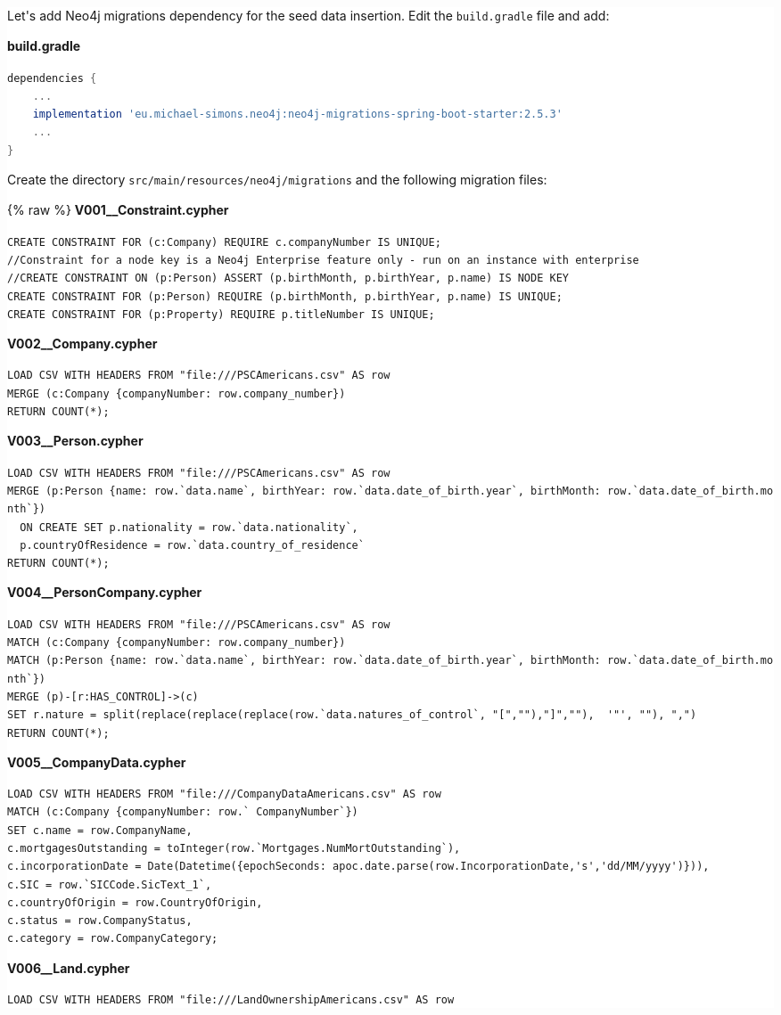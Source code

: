 Let's add Neo4j migrations dependency for the seed data insertion. Edit the `build.gradle` file and add:

__build.gradle__
```groovy
dependencies {
    ...
    implementation 'eu.michael-simons.neo4j:neo4j-migrations-spring-boot-starter:2.5.3'
    ...
}
```

Create the directory `src/main/resources/neo4j/migrations` and the following migration files:

{% raw %}
__V001__Constraint.cypher__
```cypher
CREATE CONSTRAINT FOR (c:Company) REQUIRE c.companyNumber IS UNIQUE;
//Constraint for a node key is a Neo4j Enterprise feature only - run on an instance with enterprise
//CREATE CONSTRAINT ON (p:Person) ASSERT (p.birthMonth, p.birthYear, p.name) IS NODE KEY
CREATE CONSTRAINT FOR (p:Person) REQUIRE (p.birthMonth, p.birthYear, p.name) IS UNIQUE;
CREATE CONSTRAINT FOR (p:Property) REQUIRE p.titleNumber IS UNIQUE;
```

__V002__Company.cypher__
```cypher
LOAD CSV WITH HEADERS FROM "file:///PSCAmericans.csv" AS row
MERGE (c:Company {companyNumber: row.company_number})
RETURN COUNT(*);
```

__V003__Person.cypher__
```cypher
LOAD CSV WITH HEADERS FROM "file:///PSCAmericans.csv" AS row
MERGE (p:Person {name: row.`data.name`, birthYear: row.`data.date_of_birth.year`, birthMonth: row.`data.date_of_birth.month`})
  ON CREATE SET p.nationality = row.`data.nationality`,
  p.countryOfResidence = row.`data.country_of_residence`
RETURN COUNT(*);
```

__V004__PersonCompany.cypher__
```cypher
LOAD CSV WITH HEADERS FROM "file:///PSCAmericans.csv" AS row
MATCH (c:Company {companyNumber: row.company_number})
MATCH (p:Person {name: row.`data.name`, birthYear: row.`data.date_of_birth.year`, birthMonth: row.`data.date_of_birth.month`})
MERGE (p)-[r:HAS_CONTROL]->(c)
SET r.nature = split(replace(replace(replace(row.`data.natures_of_control`, "[",""),"]",""),  '"', ""), ",")
RETURN COUNT(*);
```

__V005__CompanyData.cypher__
```cypher
LOAD CSV WITH HEADERS FROM "file:///CompanyDataAmericans.csv" AS row
MATCH (c:Company {companyNumber: row.` CompanyNumber`})
SET c.name = row.CompanyName,
c.mortgagesOutstanding = toInteger(row.`Mortgages.NumMortOutstanding`),
c.incorporationDate = Date(Datetime({epochSeconds: apoc.date.parse(row.IncorporationDate,'s','dd/MM/yyyy')})),
c.SIC = row.`SICCode.SicText_1`,
c.countryOfOrigin = row.CountryOfOrigin,
c.status = row.CompanyStatus,
c.category = row.CompanyCategory;
```

__V006__Land.cypher__
```cypher
LOAD CSV WITH HEADERS FROM "file:///LandOwnershipAmericans.csv" AS row
```
